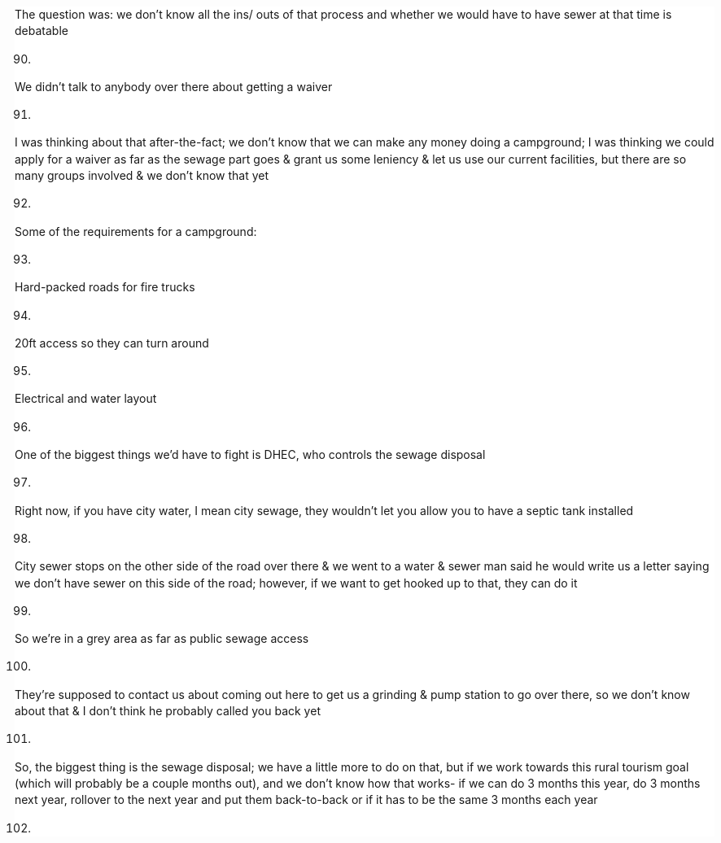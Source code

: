 The question was: we don’t know all the ins/ outs of that process and whether we would have to have sewer at that time is debatable

90.

We didn’t talk to anybody over there about getting a waiver

91.

I was thinking about that after-the-fact; we don’t know that we can make any money doing a campground; I was thinking we could apply for a waiver as far as the sewage part goes & grant us some leniency &  let us use our current facilities, but there are so many groups involved & we don’t know that yet

92.

Some of the requirements for a campground:

93.

Hard-packed roads for fire trucks

94.

20ft access so they can turn around

95.

Electrical and water layout

96.

 One of the biggest things we’d have to fight is DHEC, who controls the sewage disposal

97.

Right now, if you have city water, I mean city sewage, they  wouldn’t let you allow you to have a septic tank installed

98.

City sewer stops on the other side of the road over there & we went to a water & sewer man said he would write us a letter saying we don’t have sewer on this side of the road; however, if we want to get hooked up to that, they can do it

99.

So we’re in a grey area as far as public sewage access

100.

They’re supposed to contact us about coming out here to get us a grinding & pump station to go over there, so we don’t know about that & I don’t think he probably called you back yet

101.

So, the biggest thing is the sewage disposal; we have a little more to do on that, but if we work towards this rural tourism goal (which will probably be a couple months out), and we don’t know how that works- if we can do 3 months this year, do 3 months next year, rollover to the next year and put them back-to-back or if it has to be the same 3 months each year

102.
